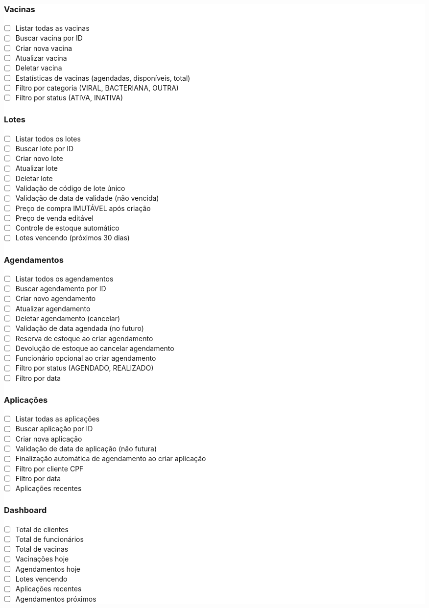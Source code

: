 ### Vacinas
- [ ] Listar todas as vacinas
- [ ] Buscar vacina por ID
- [ ] Criar nova vacina
- [ ] Atualizar vacina
- [ ] Deletar vacina
- [ ] Estatísticas de vacinas (agendadas, disponíveis, total)
- [ ] Filtro por categoria (VIRAL, BACTERIANA, OUTRA)
- [ ] Filtro por status (ATIVA, INATIVA)

### Lotes
- [ ] Listar todos os lotes
- [ ] Buscar lote por ID
- [ ] Criar novo lote
- [ ] Atualizar lote
- [ ] Deletar lote
- [ ] Validação de código de lote único
- [ ] Validação de data de validade (não vencida)
- [ ] Preço de compra IMUTÁVEL após criação
- [ ] Preço de venda editável
- [ ] Controle de estoque automático
- [ ] Lotes vencendo (próximos 30 dias)

### Agendamentos
- [ ] Listar todos os agendamentos
- [ ] Buscar agendamento por ID
- [ ] Criar novo agendamento
- [ ] Atualizar agendamento
- [ ] Deletar agendamento (cancelar)
- [ ] Validação de data agendada (no futuro)
- [ ] Reserva de estoque ao criar agendamento
- [ ] Devolução de estoque ao cancelar agendamento
- [ ] Funcionário opcional ao criar agendamento
- [ ] Filtro por status (AGENDADO, REALIZADO)
- [ ] Filtro por data

### Aplicações
- [ ] Listar todas as aplicações
- [ ] Buscar aplicação por ID
- [ ] Criar nova aplicação
- [ ] Validação de data de aplicação (não futura)
- [ ] Finalização automática de agendamento ao criar aplicação
- [ ] Filtro por cliente CPF
- [ ] Filtro por data
- [ ] Aplicações recentes

### Dashboard
- [ ] Total de clientes
- [ ] Total de funcionários
- [ ] Total de vacinas
- [ ] Vacinações hoje
- [ ] Agendamentos hoje
- [ ] Lotes vencendo
- [ ] Aplicações recentes
- [ ] Agendamentos próximos
